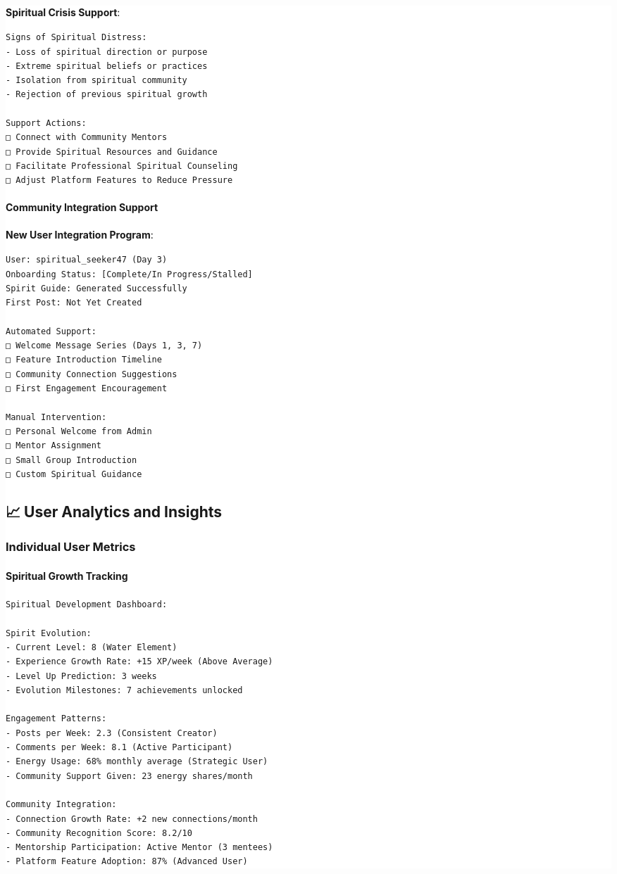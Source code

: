 **Spiritual Crisis Support**:
```
Signs of Spiritual Distress:
- Loss of spiritual direction or purpose
- Extreme spiritual beliefs or practices
- Isolation from spiritual community
- Rejection of previous spiritual growth

Support Actions:
□ Connect with Community Mentors
□ Provide Spiritual Resources and Guidance
□ Facilitate Professional Spiritual Counseling
□ Adjust Platform Features to Reduce Pressure
```

#### Community Integration Support
**New User Integration Program**:
```
User: spiritual_seeker47 (Day 3)
Onboarding Status: [Complete/In Progress/Stalled]
Spirit Guide: Generated Successfully
First Post: Not Yet Created

Automated Support:
□ Welcome Message Series (Days 1, 3, 7)
□ Feature Introduction Timeline
□ Community Connection Suggestions
□ First Engagement Encouragement

Manual Intervention:
□ Personal Welcome from Admin
□ Mentor Assignment
□ Small Group Introduction
□ Custom Spiritual Guidance
```

## 📈 User Analytics and Insights

### Individual User Metrics

#### Spiritual Growth Tracking
```
Spiritual Development Dashboard:

Spirit Evolution:
- Current Level: 8 (Water Element)  
- Experience Growth Rate: +15 XP/week (Above Average)
- Level Up Prediction: 3 weeks
- Evolution Milestones: 7 achievements unlocked

Engagement Patterns:
- Posts per Week: 2.3 (Consistent Creator)
- Comments per Week: 8.1 (Active Participant)
- Energy Usage: 68% monthly average (Strategic User)
- Community Support Given: 23 energy shares/month

Community Integration:
- Connection Growth Rate: +2 new connections/month
- Community Recognition Score: 8.2/10
- Mentorship Participation: Active Mentor (3 mentees)
- Platform Feature Adoption: 87% (Advanced User)
```
